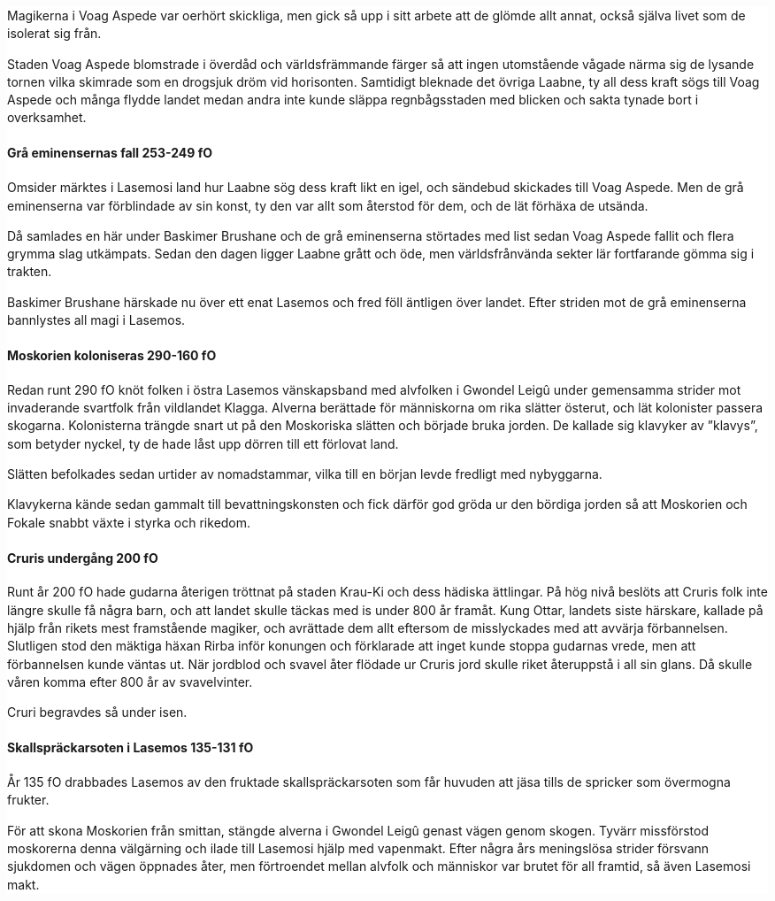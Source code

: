 Magikerna i Voag Aspede var oerhört skickliga, men gick så upp i sitt arbete att de glömde allt annat, också själva livet som de isolerat sig från.

Staden Voag Aspede blomstrade i överdåd och världsfrämmande färger så att ingen utomstående vågade närma sig de lysande tornen vilka skimrade som en drogsjuk dröm vid horisonten. Samtidigt bleknade det övriga Laabne, ty all dess kraft sögs till Voag Aspede och många flydde landet medan andra inte kunde släppa regnbågsstaden med blicken och sakta tynade bort i overksamhet.

#### Grå eminensernas fall 253-249 fO

Omsider märktes i Lasemosi land hur Laabne sög dess kraft likt en igel, och sändebud skickades till Voag Aspede. Men de grå eminenserna var förblindade av sin konst, ty den var allt som återstod för dem, och de lät förhäxa de utsända.

Då samlades en här under Baskimer Brushane och de grå eminenserna störtades med list sedan Voag Aspede fallit och flera grymma slag utkämpats. Sedan den dagen ligger Laabne grått och öde, men världsfrånvända sekter lär fortfarande gömma sig i trakten.

Baskimer Brushane härskade nu över ett enat Lasemos och fred föll äntligen över landet. Efter striden mot de grå eminenserna bannlystes all magi i Lasemos.

#### Moskorien koloniseras 290-160 fO

Redan runt 290 fO knöt folken i östra Lasemos vänskapsband med alvfolken i Gwondel Leigû under gemensamma strider mot invaderande svartfolk från vildlandet Klagga. Alverna berättade för människorna om rika slätter österut, och lät kolonister passera skogarna. Kolonisterna trängde snart ut på den Moskoriska slätten och började bruka jorden. De kallade sig klavyker av ”klavys”, som betyder nyckel, ty de hade låst upp dörren till ett förlovat land.

Slätten befolkades sedan urtider av nomadstammar, vilka till en början levde fredligt med nybyggarna.

Klavykerna kände sedan gammalt till bevattningskonsten och fick därför god gröda ur den bördiga jorden så att Moskorien och Fokale snabbt växte i styrka och rikedom.

#### Cruris undergång 200 fO

Runt år 200 fO hade gudarna återigen tröttnat på staden Krau-Ki och dess hädiska ättlingar. På hög nivå beslöts att Cruris folk inte längre skulle få några barn, och att landet skulle täckas med is under 800 år framåt. Kung Ottar, landets siste härskare, kallade på hjälp från rikets mest framstående magiker, och avrättade dem allt eftersom de misslyckades med att avvärja förbannelsen. Slutligen stod den mäktiga häxan Rirba inför konungen och förklarade att inget kunde stoppa gudarnas vrede, men att förbannelsen kunde väntas ut. När jordblod och svavel åter flödade ur Cruris jord skulle riket återuppstå i all sin glans. Då skulle våren komma efter 800 år av svavelvinter.

Cruri begravdes så under isen.

#### Skallspräckarsoten i Lasemos 135-131 fO

År 135 fO drabbades Lasemos av den fruktade skallspräckarsoten som får huvuden att jäsa tills de spricker som övermogna frukter.

För att skona Moskorien från smittan, stängde alverna i Gwondel Leigû genast vägen genom skogen. Tyvärr missförstod moskorerna denna välgärning och ilade till Lasemosi hjälp med vapenmakt. Efter några års meningslösa strider försvann sjukdomen och vägen öppnades åter, men förtroendet mellan alvfolk och människor var brutet för all framtid, så även Lasemosi makt.
